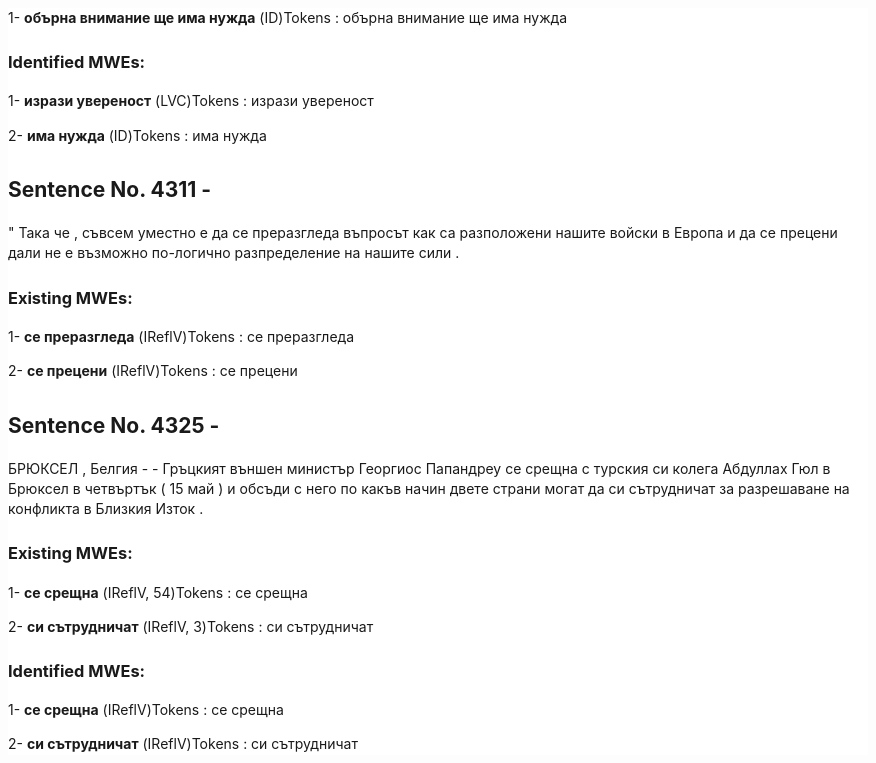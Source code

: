 1- **обърна внимание ще има нужда** (ID)Tokens : 
обърна
внимание
ще
има
нужда

### Identified MWEs: 
1- **изрази увереност** (LVC)Tokens : 
изрази
увереност

2- **има нужда** (ID)Tokens : 
има
нужда

## Sentence No. 4311 - 
&quot; Така че , съвсем уместно е да се преразгледа въпросът как са разположени нашите войски в Европа и да се прецени дали не е възможно по-логично разпределение на нашите сили .
### Existing MWEs: 
1- **се преразгледа** (IReflV)Tokens : 
се
преразгледа

2- **се прецени** (IReflV)Tokens : 
се
прецени

## Sentence No. 4325 - 
БРЮКСЕЛ , Белгия - - Гръцкият външен министър Георгиос Папандреу се срещна с турския си колега Абдуллах Гюл в Брюксел в четвъртък ( 15 май ) и обсъди с него по какъв начин двете страни могат да си сътрудничат за разрешаване на конфликта в Близкия Изток .
### Existing MWEs: 
1- **се срещна** (IReflV, 54)Tokens : 
се
срещна

2- **си сътрудничат** (IReflV, 3)Tokens : 
си
сътрудничат

### Identified MWEs: 
1- **се срещна** (IReflV)Tokens : 
се
срещна

2- **си сътрудничат** (IReflV)Tokens : 
си
сътрудничат
